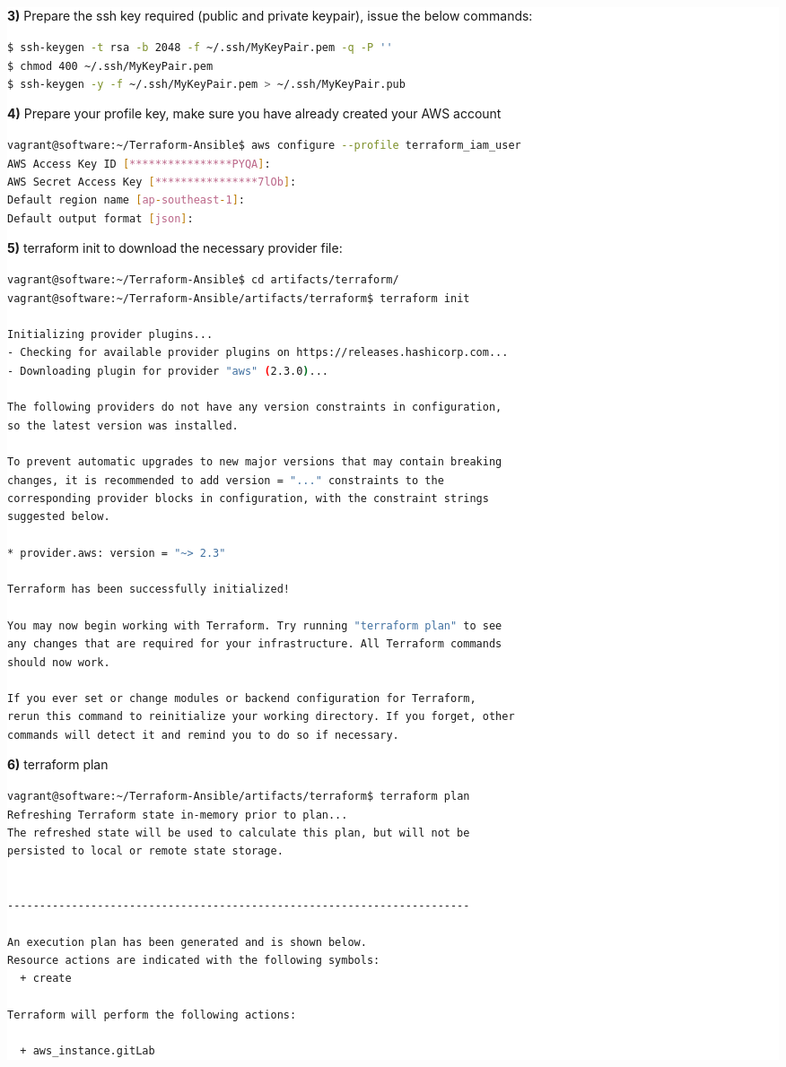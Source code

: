 **3)** Prepare the ssh key required (public and private keypair), issue the below commands:

```sh
$ ssh-keygen -t rsa -b 2048 -f ~/.ssh/MyKeyPair.pem -q -P ''
$ chmod 400 ~/.ssh/MyKeyPair.pem
$ ssh-keygen -y -f ~/.ssh/MyKeyPair.pem > ~/.ssh/MyKeyPair.pub
```

**4)** Prepare your profile key, make sure you have already created your AWS account

```sh
vagrant@software:~/Terraform-Ansible$ aws configure --profile terraform_iam_user
AWS Access Key ID [****************PYQA]:
AWS Secret Access Key [****************7lOb]:
Default region name [ap-southeast-1]:
Default output format [json]:
```

**5)** terraform init to download the necessary provider file:

```sh
vagrant@software:~/Terraform-Ansible$ cd artifacts/terraform/
vagrant@software:~/Terraform-Ansible/artifacts/terraform$ terraform init

Initializing provider plugins...
- Checking for available provider plugins on https://releases.hashicorp.com...
- Downloading plugin for provider "aws" (2.3.0)...

The following providers do not have any version constraints in configuration,
so the latest version was installed.

To prevent automatic upgrades to new major versions that may contain breaking
changes, it is recommended to add version = "..." constraints to the
corresponding provider blocks in configuration, with the constraint strings
suggested below.

* provider.aws: version = "~> 2.3"

Terraform has been successfully initialized!

You may now begin working with Terraform. Try running "terraform plan" to see
any changes that are required for your infrastructure. All Terraform commands
should now work.

If you ever set or change modules or backend configuration for Terraform,
rerun this command to reinitialize your working directory. If you forget, other
commands will detect it and remind you to do so if necessary.

```

**6)** terraform plan

```sh
vagrant@software:~/Terraform-Ansible/artifacts/terraform$ terraform plan
Refreshing Terraform state in-memory prior to plan...
The refreshed state will be used to calculate this plan, but will not be
persisted to local or remote state storage.


------------------------------------------------------------------------

An execution plan has been generated and is shown below.
Resource actions are indicated with the following symbols:
  + create

Terraform will perform the following actions:

  + aws_instance.gitLab
```